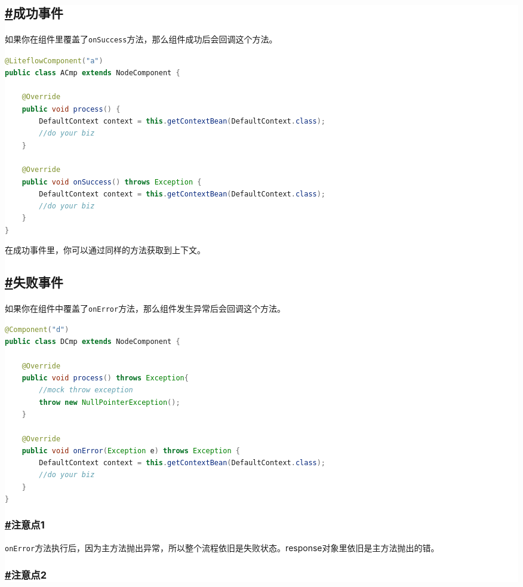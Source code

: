 ## [#](https://liteflow.yomahub.com/pages/3ee755/#成功事件)成功事件

如果你在组件里覆盖了`onSuccess`方法，那么组件成功后会回调这个方法。

```java
@LiteflowComponent("a")
public class ACmp extends NodeComponent {

	@Override
	public void process() {
		DefaultContext context = this.getContextBean(DefaultContext.class);
		//do your biz
	}

	@Override
	public void onSuccess() throws Exception {
		DefaultContext context = this.getContextBean(DefaultContext.class);
		//do your biz
	}
}
```

在成功事件里，你可以通过同样的方法获取到上下文。

## [#](https://liteflow.yomahub.com/pages/3ee755/#失败事件)失败事件

如果你在组件中覆盖了`onError`方法，那么组件发生异常后会回调这个方法。

```java
@Component("d")
public class DCmp extends NodeComponent {

	@Override
	public void process() throws Exception{
		//mock throw exception
		throw new NullPointerException();
	}

	@Override
	public void onError(Exception e) throws Exception {
		DefaultContext context = this.getContextBean(DefaultContext.class);
		//do your biz
	}
}
```

### [#](https://liteflow.yomahub.com/pages/3ee755/#注意点1)注意点1

`onError`方法执行后，因为主方法抛出异常，所以整个流程依旧是失败状态。response对象里依旧是主方法抛出的错。

### [#](https://liteflow.yomahub.com/pages/3ee755/#注意点2)注意点2
